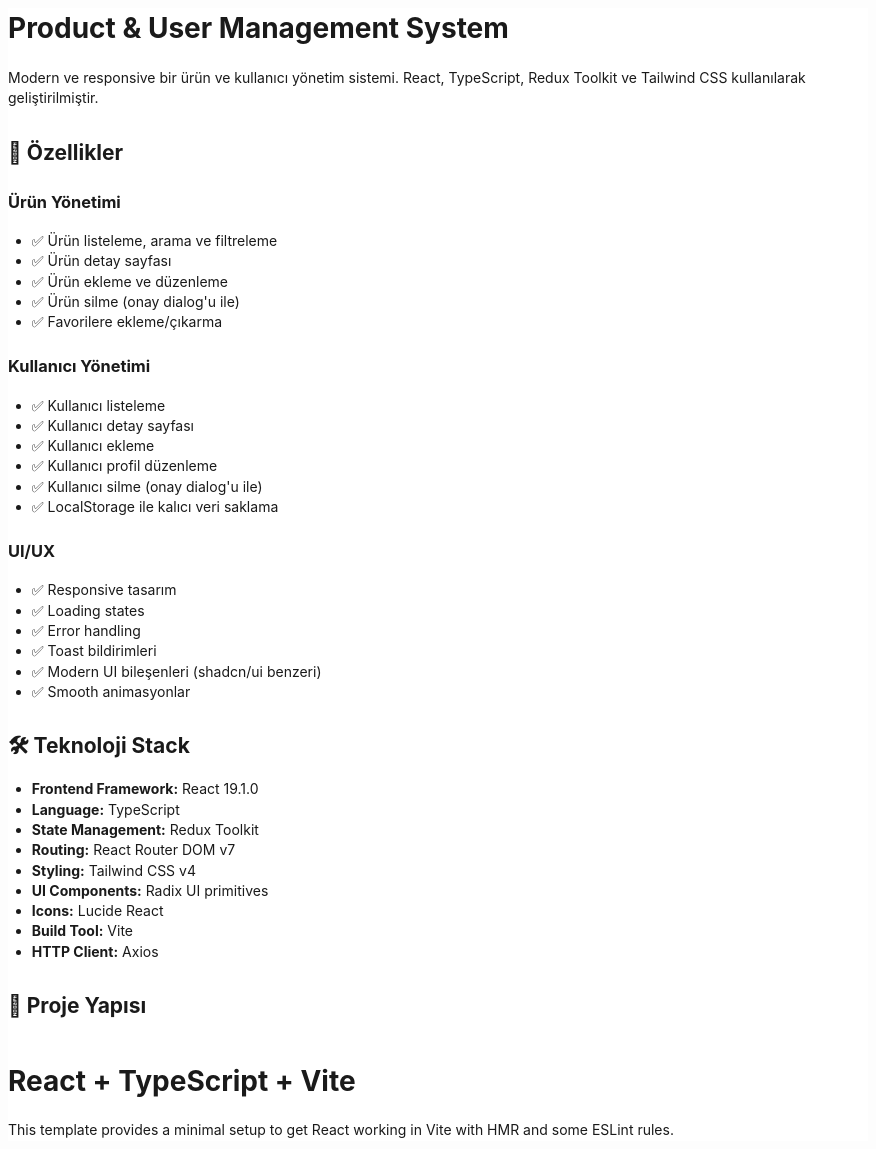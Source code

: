 # Product & User Management System

Modern ve responsive bir ürün ve kullanıcı yönetim sistemi. React, TypeScript, Redux Toolkit ve Tailwind CSS kullanılarak geliştirilmiştir.

## 🚀 Özellikler

### Ürün Yönetimi
- ✅ Ürün listeleme, arama ve filtreleme
- ✅ Ürün detay sayfası
- ✅ Ürün ekleme ve düzenleme
- ✅ Ürün silme (onay dialog'u ile)
- ✅ Favorilere ekleme/çıkarma

### Kullanıcı Yönetimi
- ✅ Kullanıcı listeleme
- ✅ Kullanıcı detay sayfası
- ✅ Kullanıcı ekleme
- ✅ Kullanıcı profil düzenleme
- ✅ Kullanıcı silme (onay dialog'u ile)
- ✅ LocalStorage ile kalıcı veri saklama

### UI/UX
- ✅ Responsive tasarım
- ✅ Loading states
- ✅ Error handling
- ✅ Toast bildirimleri
- ✅ Modern UI bileşenleri (shadcn/ui benzeri)
- ✅ Smooth animasyonlar

## 🛠️ Teknoloji Stack

- **Frontend Framework:** React 19.1.0
- **Language:** TypeScript
- **State Management:** Redux Toolkit
- **Routing:** React Router DOM v7
- **Styling:** Tailwind CSS v4
- **UI Components:** Radix UI primitives
- **Icons:** Lucide React
- **Build Tool:** Vite
- **HTTP Client:** Axios

## 📁 Proje Yapısı

# React + TypeScript + Vite

This template provides a minimal setup to get React working in Vite with HMR and some ESLint rules.
